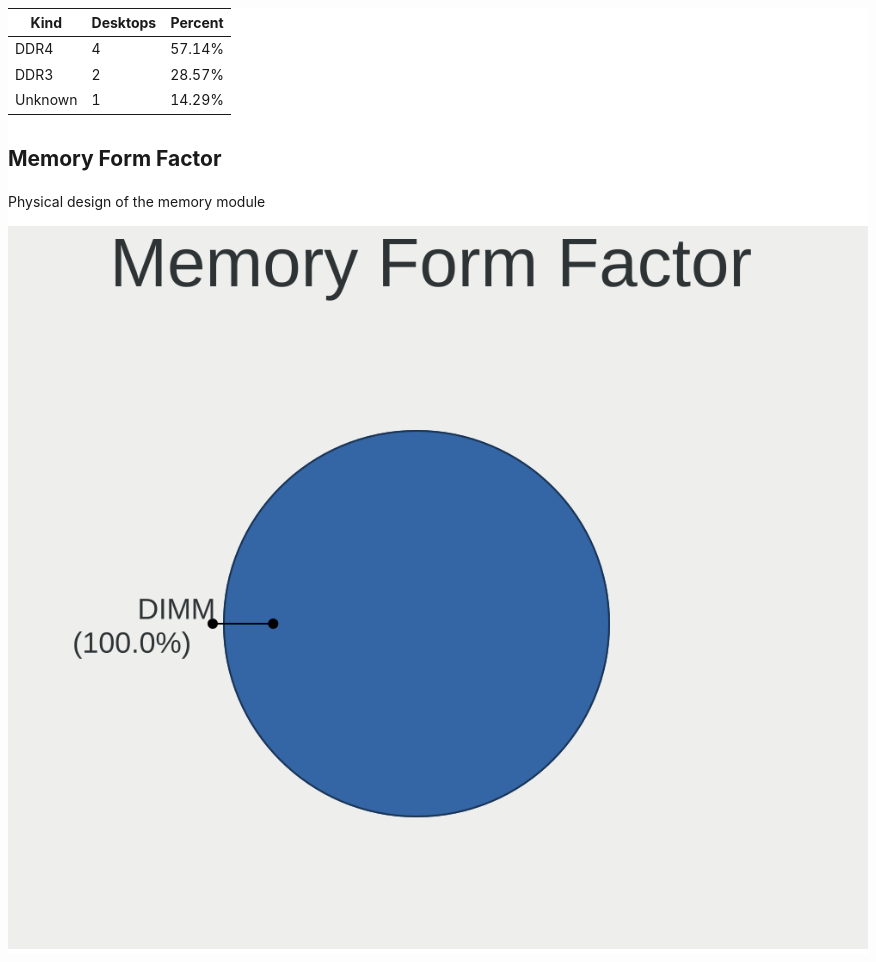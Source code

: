 
| Kind    | Desktops | Percent |
|---------|----------|---------|
| DDR4    | 4        | 57.14%  |
| DDR3    | 2        | 28.57%  |
| Unknown | 1        | 14.29%  |

Memory Form Factor
------------------

Physical design of the memory module

![Memory Form Factor](./images/pie_chart_bsd/memory_formfactor.svg)

